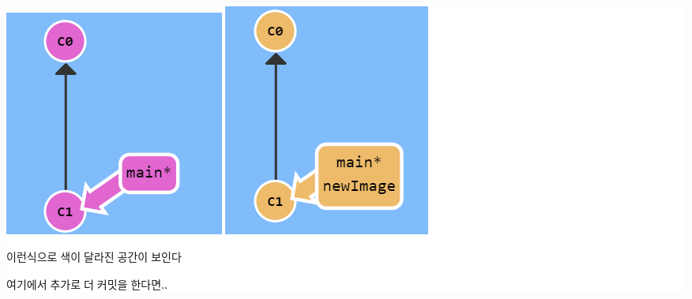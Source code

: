 
![](2021-05-09-02-58-37.png)
![](2021-05-09-02-59-20.png)

이런식으로 색이 달라진 공간이 보인다

여기에서 추가로 더 커밋을 한다면..
